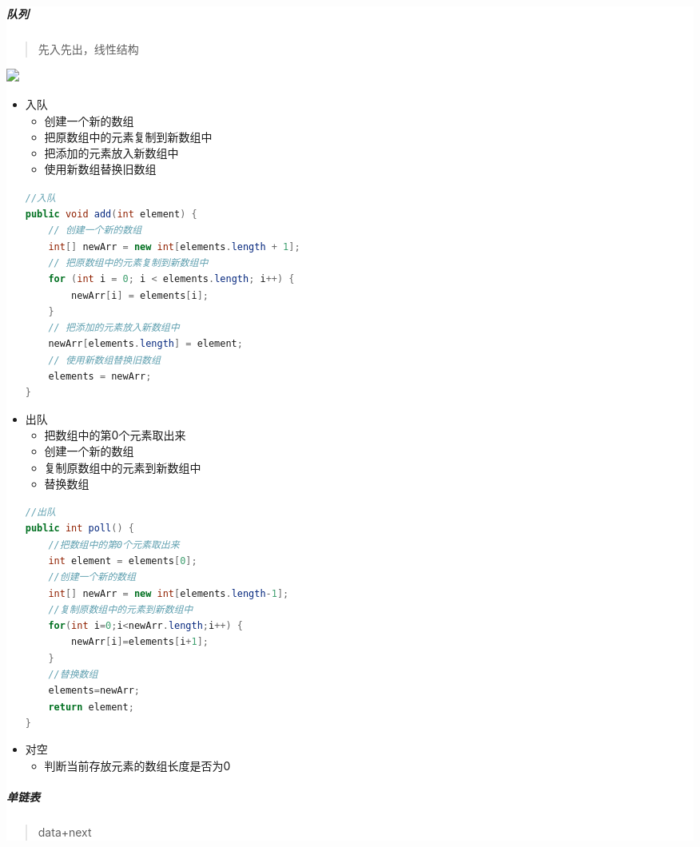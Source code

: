 ##### 队列
>先入先出，线性结构

![](https://img-blog.csdn.net/2018071817393646?watermark/2/text/aHR0cHM6Ly9ibG9nLmNzZG4ubmV0L3FxMjQzMA==/font/5a6L5L2T/fontsize/400/fill/I0JBQkFCMA==/dissolve/70)

- 入队
	- 创建一个新的数组 
	-  把原数组中的元素复制到新数组中
	-  把添加的元素放入新数组中
	-  使用新数组替换旧数组
	```java
    //入队
	public void add(int element) {
		// 创建一个新的数组
		int[] newArr = new int[elements.length + 1];
		// 把原数组中的元素复制到新数组中
		for (int i = 0; i < elements.length; i++) {
			newArr[i] = elements[i];
		}
		// 把添加的元素放入新数组中
		newArr[elements.length] = element;
		// 使用新数组替换旧数组
		elements = newArr;
	}
	```
- 出队
	- 把数组中的第0个元素取出来
	- 创建一个新的数组
	- 复制原数组中的元素到新数组中
	- 替换数组
	```java
    //出队
	public int poll() {
		//把数组中的第0个元素取出来
		int element = elements[0];
		//创建一个新的数组
		int[] newArr = new int[elements.length-1];
		//复制原数组中的元素到新数组中
		for(int i=0;i<newArr.length;i++) {
			newArr[i]=elements[i+1];
		}
		//替换数组
		elements=newArr;
		return element;
	}
	```
- 对空
	- 判断当前存放元素的数组长度是否为0

##### 单链表

> data+next
